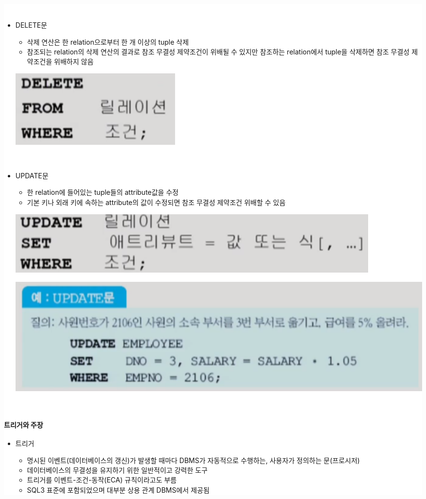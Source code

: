 <br>

* DELETE문

  * 삭제 연산은 한 relation으로부터 한 개 이상의 tuple 삭제
  * 참조되는 relation의 삭제 연산의 결과로 참조 무결성 제약조건이 위배될 수 있지만 참조하는 relation에서 tuple을 삭제하면 참조 무결성 제약조건을 위배하지 않음  

  ![image-20220704200257131](week1_database_hee.assets/image-20220704200257131.png)

<br>

* UPDATE문

  * 한 relation에 들어있는 tuple들의 attribute값을 수정
  * 기본 키나 외래 키에 속하는 attribute의 값이 수정되면 참조 무결성 제약조건 위배할 수 있음

  ![image-20220704200404650](week1_database_hee.assets/image-20220704200404650.png)

  ![image-20220704200412898](week1_database_hee.assets/image-20220704200412898.png)

<br>

#### 트리거와 주장

* 트리거

  * 명시된 이벤트(데이터베이스의 갱신)가 발생할 때마다 DBMS가 자동적으로 수행하는, 사용자가 정의하는 문(프로시저)
  * 데이터베이스의 무결성을 유지하기 위한 일반적이고 강력한 도구
  * 트리거를 이벤트-조건-동작(ECA) 규칙이라고도 부름
  * SQL3 표준에 포함되었으며 대부분 상용 관계 DBMS에서 제공됨
